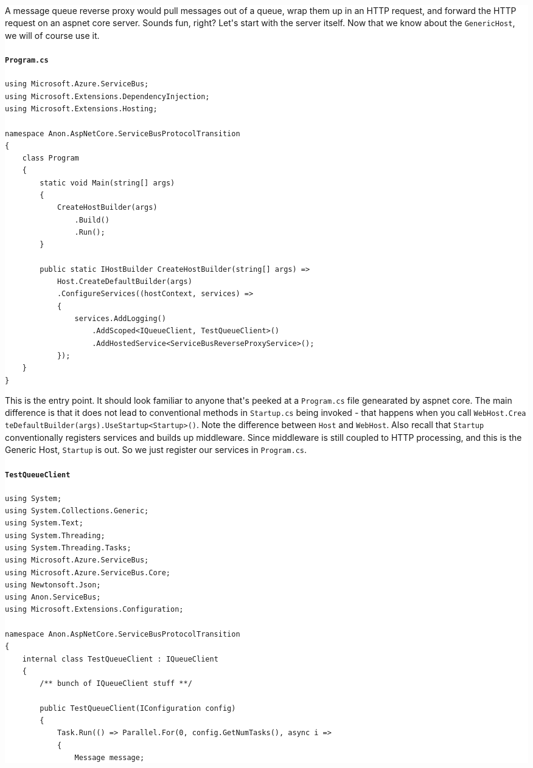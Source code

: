 A message queue reverse proxy would pull messages out of a queue, wrap them up in an HTTP request, and forward the HTTP request on an aspnet core server.  Sounds fun, right?  Let's start with the server itself.  Now that we know about the `GenericHost`, we will of course use it.

#### `Program.cs`
```
using Microsoft.Azure.ServiceBus;
using Microsoft.Extensions.DependencyInjection;
using Microsoft.Extensions.Hosting;

namespace Anon.AspNetCore.ServiceBusProtocolTransition
{
    class Program
    {
        static void Main(string[] args)
        {
            CreateHostBuilder(args)
                .Build()
                .Run();
        }

        public static IHostBuilder CreateHostBuilder(string[] args) =>
            Host.CreateDefaultBuilder(args)
            .ConfigureServices((hostContext, services) =>
            {
                services.AddLogging()
                    .AddScoped<IQueueClient, TestQueueClient>()
                    .AddHostedService<ServiceBusReverseProxyService>();
            });
    }
}
```
This is the entry point.  It should look familiar to anyone that's peeked at a `Program.cs` file genearated by aspnet core. The main difference is that it does not lead to conventional methods in `Startup.cs` being invoked - that happens when you call `WebHost.CreateDefaultBuilder(args).UseStartup<Startup>()`. Note the difference between `Host` and `WebHost`. Also recall that `Startup` conventionally registers services and builds up middleware.  Since middleware is still coupled to HTTP processing, and this is the Generic Host, `Startup` is out.  So we just register our services in `Program.cs`.

#### `TestQueueClient`
```
using System;
using System.Collections.Generic;
using System.Text;
using System.Threading;
using System.Threading.Tasks;
using Microsoft.Azure.ServiceBus;
using Microsoft.Azure.ServiceBus.Core;
using Newtonsoft.Json;
using Anon.ServiceBus;
using Microsoft.Extensions.Configuration;

namespace Anon.AspNetCore.ServiceBusProtocolTransition
{
    internal class TestQueueClient : IQueueClient
    {
        /** bunch of IQueueClient stuff **/
        
		public TestQueueClient(IConfiguration config)
        {
            Task.Run(() => Parallel.For(0, config.GetNumTasks(), async i =>
            {
                Message message;
```